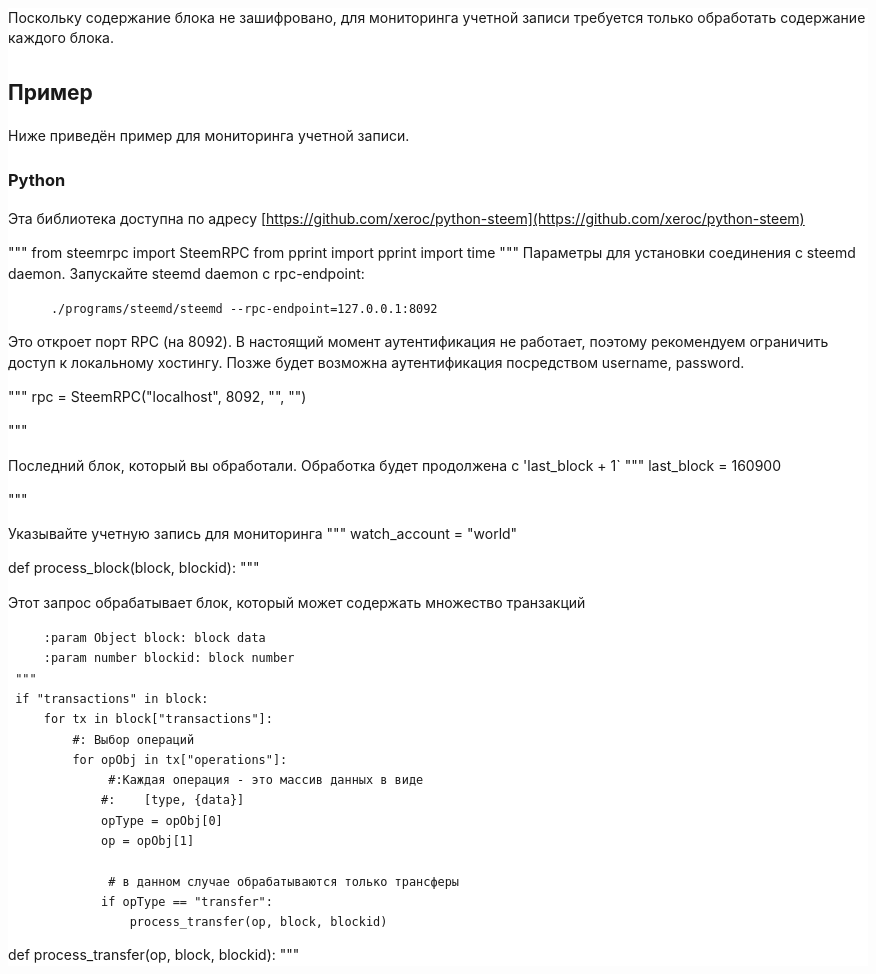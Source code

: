 Поскольку содержание блока не зашифровано, для мониторинга учетной записи требуется только обработать содержание каждого блока.

## Пример

Ниже приведён пример для мониторинга учетной записи.

### Python

Эта библиотека доступна по адресу [https://github.com/xeroc/python-steem](https://github.com/xeroc/python-steem)

""" from steemrpc import SteemRPC from pprint import pprint import time """ Параметры для установки соединения с steemd daemon. Запускайте steemd daemon с rpc-endpoint:

```text
      ./programs/steemd/steemd --rpc-endpoint=127.0.0.1:8092
```

Это откроет порт RPC \(на 8092\). В настоящий момент аутентификация не работает, поэтому рекомендуем ограничить доступ к локальному хостингу. Позже будет возможна аутентификация посредством username, password.

""" rpc = SteemRPC\("localhost", 8092, "", ""\)

"""

Последний блок, который вы обработали. Обработка будет продолжена с 'last\_block + 1\` """ last\_block = 160900

"""

Указывайте учетную запись для мониторинга """ watch\_account = "world"

def process\_block\(block, blockid\): """

Этот запрос обрабатывает блок, который может содержать множество транзакций

```text
     :param Object block: block data
     :param number blockid: block number
 """
 if "transactions" in block:
     for tx in block["transactions"]:
         #: Выбор операций 
         for opObj in tx["operations"]:
              #:Каждая операция - это массив данных в виде
             #:    [type, {data}]
             opType = opObj[0]
             op = opObj[1]

              # в данном случае обрабатываются только трансферы 
             if opType == "transfer":
                 process_transfer(op, block, blockid)
```

def process\_transfer\(op, block, blockid\): """
